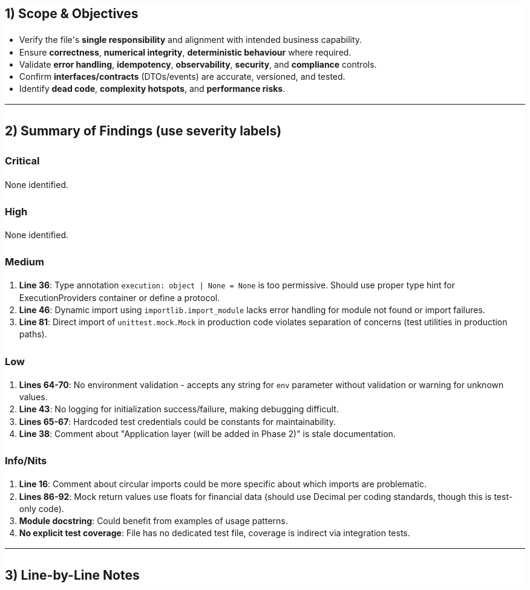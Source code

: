 
## 1) Scope & Objectives

- Verify the file's **single responsibility** and alignment with intended business capability.
- Ensure **correctness**, **numerical integrity**, **deterministic behaviour** where required.
- Validate **error handling**, **idempotency**, **observability**, **security**, and **compliance** controls.
- Confirm **interfaces/contracts** (DTOs/events) are accurate, versioned, and tested.
- Identify **dead code**, **complexity hotspots**, and **performance risks**.

---

## 2) Summary of Findings (use severity labels)

### Critical
None identified.

### High
None identified.

### Medium
1. **Line 36**: Type annotation `execution: object | None = None` is too permissive. Should use proper type hint for ExecutionProviders container or define a protocol.
2. **Line 46**: Dynamic import using `importlib.import_module` lacks error handling for module not found or import failures.
3. **Line 81**: Direct import of `unittest.mock.Mock` in production code violates separation of concerns (test utilities in production paths).

### Low
1. **Lines 64-70**: No environment validation - accepts any string for `env` parameter without validation or warning for unknown values.
2. **Line 43**: No logging for initialization success/failure, making debugging difficult.
3. **Lines 65-67**: Hardcoded test credentials could be constants for maintainability.
4. **Line 38**: Comment about "Application layer (will be added in Phase 2)" is stale documentation.

### Info/Nits
1. **Line 16**: Comment about circular imports could be more specific about which imports are problematic.
2. **Lines 86-92**: Mock return values use floats for financial data (should use Decimal per coding standards, though this is test-only code).
3. **Module docstring**: Could benefit from examples of usage patterns.
4. **No explicit test coverage**: File has no dedicated test file, coverage is indirect via integration tests.

---

## 3) Line-by-Line Notes
